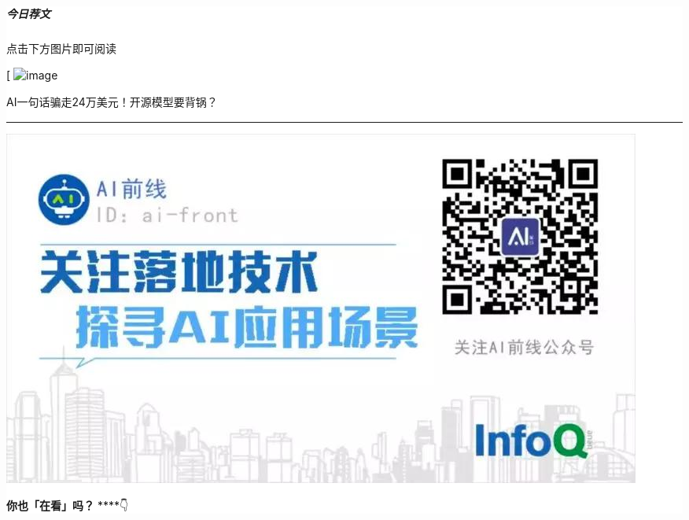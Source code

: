 ##### 今日荐文

点击下方图片即可阅读

[
![image](https://mp.weixin.qq.com/s?__biz=MzU1NDA4NjU2MA==&mid=2247497953&idx=1&sn=6a8a1d70cc9f9b835062756d521f92e1&chksm=fbea412ecc9dc8380774944b00df8e95823eb075ea17428d07a7f41d17950b2d7e87f844ffc9&token=1057777716&lang=zh_CN&scene=21#wechat_redirect)

AI一句话骗走24万美元！开源模型要背锅？

* * *

![image](images/1909-lnflinkqyzlcstandalonedonyarnclnltswb-15.jpeg)

**你也「在看」吗？** ****👇
